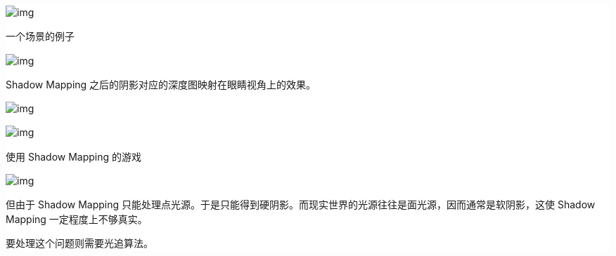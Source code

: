![img](https://assets.ng-tech.icu/item/202304172219695.jpg)

一个场景的例子

![img](https://assets.ng-tech.icu/item/202304172219708.jpg)

Shadow Mapping 之后的阴影对应的深度图映射在眼睛视角上的效果。

![img](https://assets.ng-tech.icu/item/202304172219721.jpg)

![img](https://assets.ng-tech.icu/item/202304172219735.jpg)

使用 Shadow Mapping 的游戏

![img](https://assets.ng-tech.icu/item/202304172219749.jpg)

但由于 Shadow Mapping 只能处理点光源。于是只能得到硬阴影。而现实世界的光源往往是面光源，因而通常是软阴影，这使 Shadow Mapping 一定程度上不够真实。

要处理这个问题则需要光追算法。
